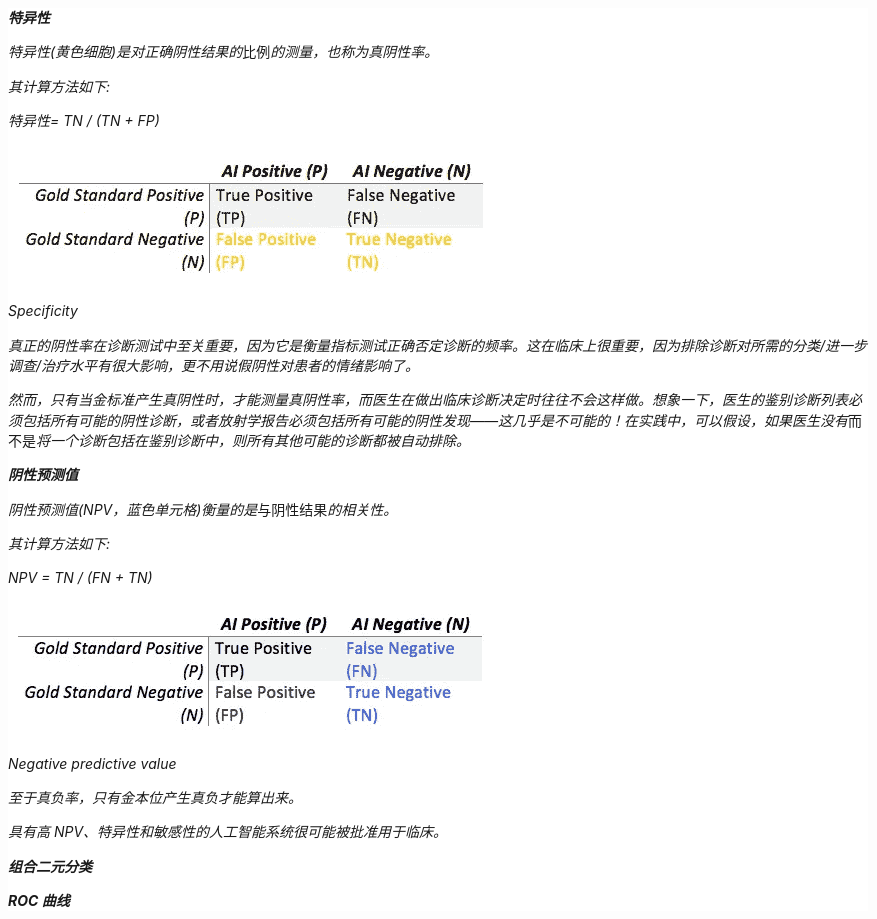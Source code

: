 ***特异性***

*特异性(黄色细胞)是对正确阴性结果的*比例*的测量，也称为真阴性率。*

*其计算方法如下:*

*特异性= TN / (TN + FP)*

*![](img/555c159e5cbeb123ec098194ac3e776a.png)*

*Specificity*

*真正的阴性率在诊断测试中至关重要，因为它是衡量指标测试正确否定诊断的频率。这在临床上很重要，因为排除诊断对所需的分类/进一步调查/治疗水平有很大影响，更不用说假阴性对患者的情绪影响了。*

*然而，只有当金标准产生真阴性时，才能测量真阴性率，而医生在做出临床诊断决定时往往不会这样做。想象一下，医生的鉴别诊断列表必须包括所有可能的阴性诊断，或者放射学报告必须包括所有可能的阴性发现——这几乎是不可能的！在实践中，可以假设，如果医生没有*而不是*将一个诊断包括在鉴别诊断中，则所有其他可能的诊断都被自动排除。*

***阴性预测值***

*阴性预测值(NPV，蓝色单元格)衡量的是*与阴性结果*的相关性。*

*其计算方法如下:*

*NPV = TN / (FN + TN)*

*![](img/6bbe00a1098dea471dff07ca8f3d2411.png)*

*Negative predictive value*

*至于真负率，只有金本位产生真负才能算出来。*

*具有高 NPV、特异性和敏感性的人工智能系统很可能被批准用于临床。*

***组合二元分类***

***ROC 曲线***
